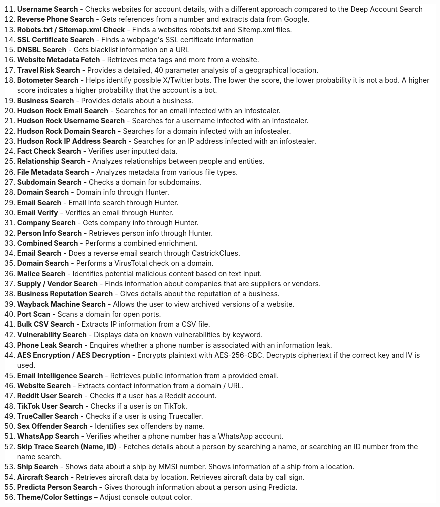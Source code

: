 11. **Username Search** - Checks websites for account details, with a different approach compared to the Deep Account Search
12. **Reverse Phone Search** - Gets references from a number and extracts data from Google.
13. **Robots.txt / Sitemap.xml Check** - Finds a websites robots.txt and Sitemp.xml files.
14. **SSL Certificate Search** - Finds a webpage's SSL certificate information 
15. **DNSBL Search** - Gets blacklist information on a URL
16. **Website Metadata Fetch** - Retrieves meta tags and more from a website.
17. **Travel Risk Search** - Provides a detailed, 40 parameter analysis of a geographical location.
18. **Botometer Search** - Helps identify possible X/Twitter bots. The lower the score, the lower probability it is not a bod. A higher score indicates a higher probability that the account is a bot.
19. **Business Search** - Provides details about a business.
20. **Hudson Rock Email Search** - Searches for an email infected with an infostealer.
21. **Hudson Rock Username Search** - Searches for a username infected with an infostealer.
22. **Hudson Rock Domain Search** - Searches for a domain infected with an infostealer.
23. **Hudson Rock IP Address Search** - Searches for an IP address infected with an infostealer.
24. **Fact Check Search** - Verifies user inputted data.
25. **Relationship Search** - Analyzes relationships between people and entities.
26. **File Metadata Search** - Analyzes metadata from various file types.
27. **Subdomain Search** - Checks a domain for subdomains.
28. **Domain Search** - Domain info through Hunter.
29. **Email Search** - Email info search through Hunter.
30. **Email Verify** - Verifies an email through Hunter.
31. **Company Search** - Gets company info through Hunter.
32. **Person Info Search** - Retrieves person info through Hunter.
33. **Combined Search** - Performs a combined enrichment.
34. **Email Search** - Does a reverse email search through CastrickClues.
35. **Domain Search** - Performs a VirusTotal check on a domain.
36. **Malice Search** - Identifies potential malicious content based on text input.
37. **Supply / Vendor Search** - Finds information about companies that are suppliers or vendors.
38. **Business Reputation Search** - Gives details about the reputation of a business.
39. **Wayback Machine Search** - Allows the user to view archived versions of a website.
40. **Port Scan** - Scans a domain for open ports.
41. **Bulk CSV Search** - Extracts IP information from a CSV file.
42. **Vulnerability Search** - Displays data on known vulnerabilities by keyword.
43.  **Phone Leak Search** - Enquires whether a phone number is associated with an information leak.
44.  **AES Encryption / AES Decryption** - Encrypts plaintext with AES-256-CBC. Decrypts ciphertext if the correct key and IV is used.
45.  **Email Intelligence Search** - Retrieves public information from a provided email.
46.  **Website Search** - Extracts contact information from a domain / URL.
47.  **Reddit User Search** - Checks if a user has a Reddit account.
48.  **TikTok User Search** - Checks if a user is on TikTok.
49.  **TrueCaller Search** - Checks if a user is using Truecaller.
50.  **Sex Offender Search** - Identifies sex offenders by name.
51.  **WhatsApp Search** - Verifies whether a phone number has a WhatsApp account.
52.  **Skip Trace Search (Name, ID)** - Fetches details about a person by searching a name, or searching an ID number from the name search.
53.  **Ship Search** - Shows data about a ship by MMSI number. Shows information of a ship from a location.
54.  **Aircraft Search** - Retrieves aircraft data by location. Retrieves aircraft data by call sign.
55.  **Predicta Person Search** - Gives thorough information about a person using Predicta.
56. **Theme/Color Settings** – Adjust console output color.
